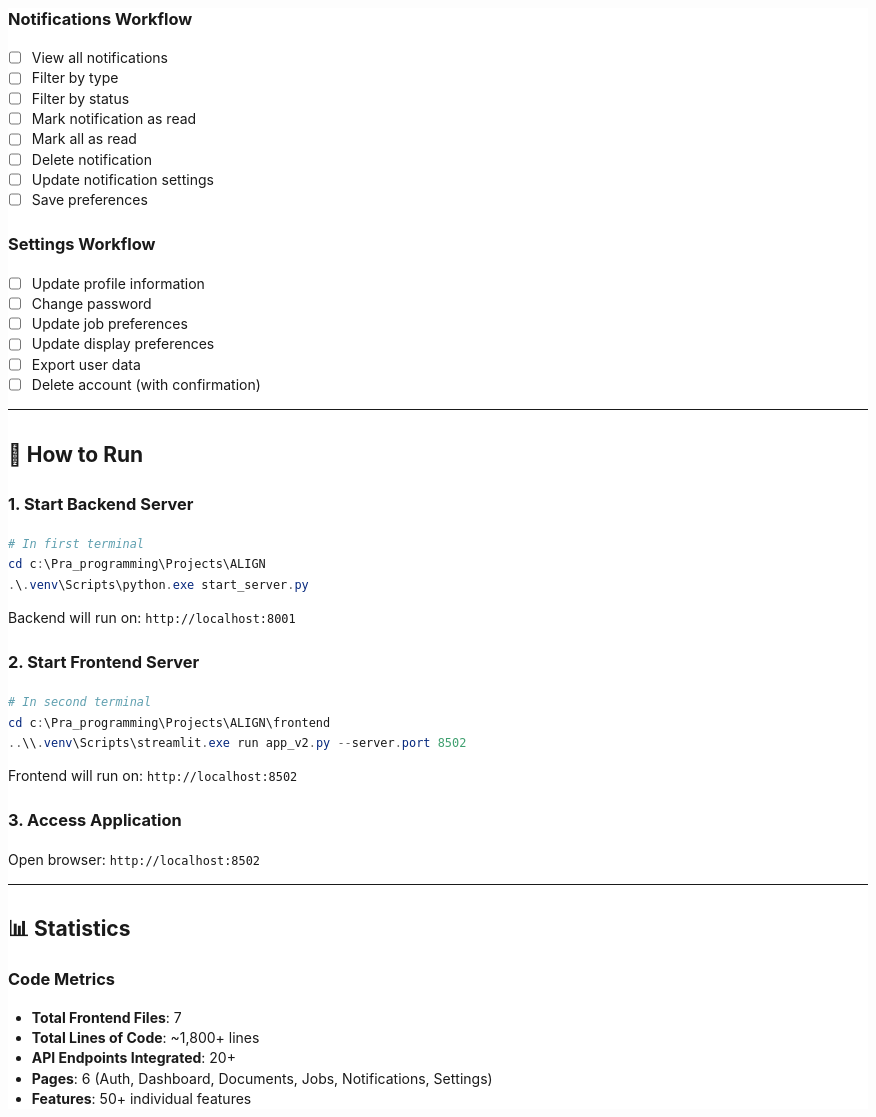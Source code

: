 ### Notifications Workflow
- [ ] View all notifications
- [ ] Filter by type
- [ ] Filter by status
- [ ] Mark notification as read
- [ ] Mark all as read
- [ ] Delete notification
- [ ] Update notification settings
- [ ] Save preferences

### Settings Workflow
- [ ] Update profile information
- [ ] Change password
- [ ] Update job preferences
- [ ] Update display preferences
- [ ] Export user data
- [ ] Delete account (with confirmation)

---

## 🚀 How to Run

### 1. **Start Backend Server**
```powershell
# In first terminal
cd c:\Pra_programming\Projects\ALIGN
.\.venv\Scripts\python.exe start_server.py
```

Backend will run on: `http://localhost:8001`

### 2. **Start Frontend Server**
```powershell
# In second terminal
cd c:\Pra_programming\Projects\ALIGN\frontend
..\\.venv\Scripts\streamlit.exe run app_v2.py --server.port 8502
```

Frontend will run on: `http://localhost:8502`

### 3. **Access Application**
Open browser: `http://localhost:8502`

---

## 📊 Statistics

### Code Metrics
- **Total Frontend Files**: 7
- **Total Lines of Code**: ~1,800+ lines
- **API Endpoints Integrated**: 20+
- **Pages**: 6 (Auth, Dashboard, Documents, Jobs, Notifications, Settings)
- **Features**: 50+ individual features
